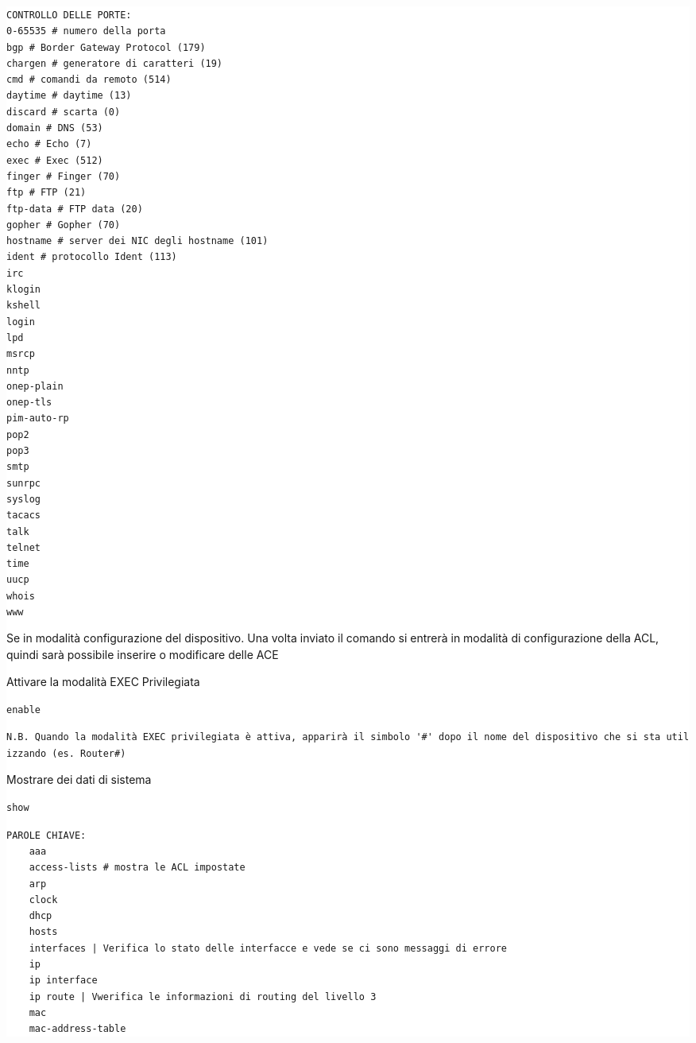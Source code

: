 	CONTROLLO DELLE PORTE:
	0-65535 # numero della porta
	bgp # Border Gateway Protocol (179)
	chargen # generatore di caratteri (19)
	cmd # comandi da remoto (514)
	daytime # daytime (13)
	discard # scarta (0)
	domain # DNS (53)
	echo # Echo (7)
	exec # Exec (512)
	finger # Finger (70)
	ftp # FTP (21)
	ftp-data # FTP data (20)
	gopher # Gopher (70)
	hostname # server dei NIC degli hostname (101)
	ident # protocollo Ident (113)
	irc
	klogin
	kshell
	login
	lpd
	msrcp
	nntp
	onep-plain
	onep-tls
	pim-auto-rp
	pop2
	pop3
	smtp
	sunrpc
	syslog
	tacacs
	talk
	telnet
	time
	uucp
	whois
	www
Se in modalità configurazione del dispositivo. Una volta inviato il comando si entrerà in modalità di configurazione della ACL, quindi sarà possibile inserire o modificare delle ACE

Attivare la modalità EXEC Privilegiata
```cisco
enable
```
	N.B. Quando la modalità EXEC privilegiata è attiva, apparirà il simbolo '#' dopo il nome del dispositivo che si sta utilizzando (es. Router#)

Mostrare dei dati di sistema
```cisco
show
```
	PAROLE CHIAVE:
		aaa
		access-lists # mostra le ACL impostate
		arp
		clock
		dhcp
		hosts
		interfaces | Verifica lo stato delle interfacce e vede se ci sono messaggi di errore
		ip
		ip interface
		ip route | Vwerifica le informazioni di routing del livello 3
		mac
		mac-address-table